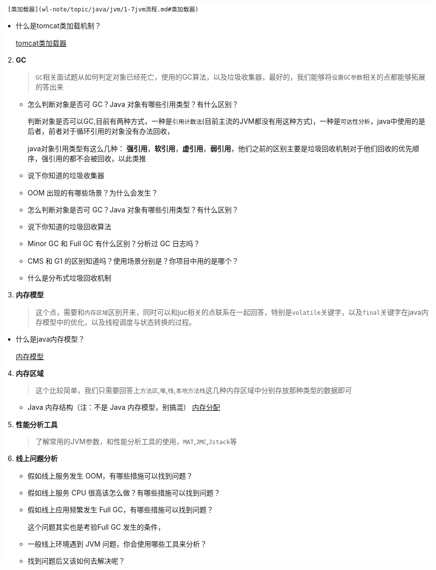      [类加载器](wl-note/topic/java/jvm/1-7jvm流程.md#类加载器)
   
   - 什么是tomcat类加载机制？
   
     [tomcat类加载器](wl-note/topic/java/jvm/1-7jvm流程.md#类加载器)
   
2. **GC**

   > `GC`相关面试题从如何判定对象已经死亡，使用的GC算法，以及垃圾收集器，最好的，我们能够将`设置GC参数`相关的点都能够拓展的答出来

   - 怎么判断对象是否可 GC？Java 对象有哪些引用类型？有什么区别？

     判断对象是否可以GC,目前有两种方式，一种是`引用计数法`(目前主流的JVM都没有用这种方式)，一种是`可达性分析`，java中使用的是后者，前者对于循环引用的对象没有办法回收，

     java对象引用类型有这么几种： **强引用**，**软引用**，**虚引用**，**弱引用**，他们之前的区别主要是垃圾回收机制对于他们回收的优先顺序，强引用的都不会被回收，以此类推

   - 说下你知道的垃圾收集器

   - OOM 出现的有哪些场景？为什么会发生？   
     

   - 怎么判断对象是否可 GC？Java 对象有哪些引用类型？有什么区别？

   - 说下你知道的垃圾回收算法

   - Minor GC 和 Full GC 有什么区别？分析过 GC 日志吗？

   - CMS 和 G1 的区别知道吗？使用场景分别是？你项目中用的是哪个？

   - 什么是分布式垃圾回收机制

   

3. **内存模型**

   > 这个点，需要和`内存区域`区别开来，同时可以和juc相关的点联系在一起回答，特别是`volatile`关键字，以及`final`关键字在java内存模型中的优化，以及线程调度与状态转换的过程。

  - 什么是java内存模型？

    [内存模型](wl-note/topic/java/jvm/14.java内存模型.md)

4. **内存区域**

   > 这个比较简单，我们只需要回答上`方法区`,`堆`,`栈`,`本地方法栈`这几种内存区域中分别存放那种类型的数据即可

   - Java 内存结构（注：不是 Java 内存模型，别搞混）
     [内存分配](wl-note/topic/java/jvm/8.内存分配.md)

5. **性能分析工具**

   > 了解常用的JVM参数，和性能分析工具的使用，`MAT`,`JMC`,`Jstack`等

6. **线上问题分析**

   - 假如线上服务发生 OOM，有哪些措施可以找到问题？

   - 假如线上服务 CPU 很高该怎么做？有哪些措施可以找到问题？

   - 假如线上应用频繁发生 Full GC，有哪些措施可以找到问题？

     这个问题其实也是考验Full GC 发生的条件，

   - 一般线上环境遇到 JVM 问题，你会使用哪些工具来分析？
    
   - 找到问题后又该如何去解决呢？
   